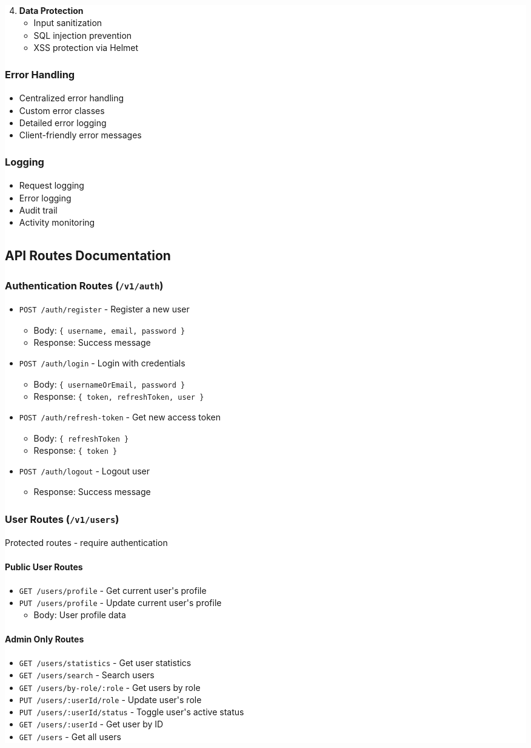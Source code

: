 4. **Data Protection**
   - Input sanitization
   - SQL injection prevention
   - XSS protection via Helmet

### Error Handling
- Centralized error handling
- Custom error classes
- Detailed error logging
- Client-friendly error messages

### Logging
- Request logging
- Error logging
- Audit trail
- Activity monitoring

## API Routes Documentation

### Authentication Routes (`/v1/auth`)
- `POST /auth/register` - Register a new user
  - Body: `{ username, email, password }`
  - Response: Success message
  
- `POST /auth/login` - Login with credentials
  - Body: `{ usernameOrEmail, password }`
  - Response: `{ token, refreshToken, user }`
  
- `POST /auth/refresh-token` - Get new access token
  - Body: `{ refreshToken }`
  - Response: `{ token }`
  
- `POST /auth/logout` - Logout user
  - Response: Success message

### User Routes (`/v1/users`)
Protected routes - require authentication

#### Public User Routes
- `GET /users/profile` - Get current user's profile
- `PUT /users/profile` - Update current user's profile
  - Body: User profile data

#### Admin Only Routes
- `GET /users/statistics` - Get user statistics
- `GET /users/search` - Search users
- `GET /users/by-role/:role` - Get users by role
- `PUT /users/:userId/role` - Update user's role
- `PUT /users/:userId/status` - Toggle user's active status
- `GET /users/:userId` - Get user by ID
- `GET /users` - Get all users
